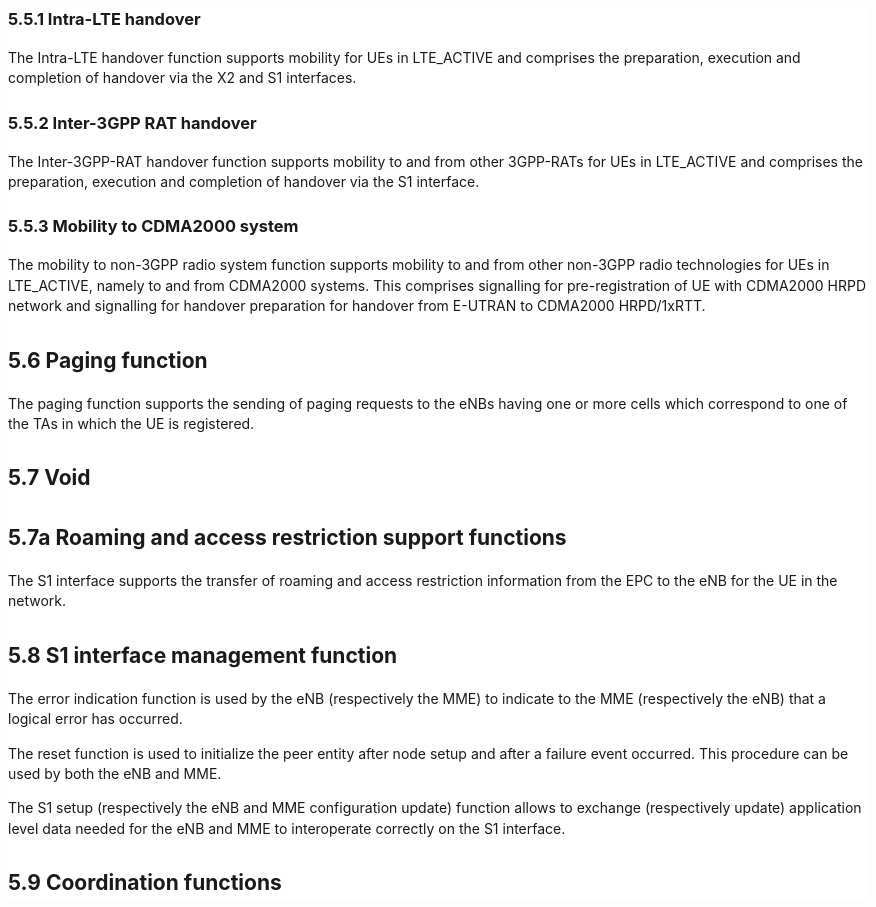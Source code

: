 ### 5.5.1 Intra-LTE handover

The Intra-LTE handover function supports mobility for UEs in LTE\_ACTIVE
and comprises the preparation, execution and completion of handover via
the X2 and S1 interfaces.

### 5.5.2 Inter-3GPP RAT handover

The Inter-3GPP-RAT handover function supports mobility to and from other
3GPP-RATs for UEs in LTE\_ACTIVE and comprises the preparation,
execution and completion of handover via the S1 interface.

### 5.5.3 Mobility to CDMA2000 system

The mobility to non-3GPP radio system function supports mobility to and
from other non-3GPP radio technologies for UEs in LTE\_ACTIVE, namely to
and from CDMA2000 systems. This comprises signalling for
pre-registration of UE with CDMA2000 HRPD network and signalling for
handover preparation for handover from E-UTRAN to CDMA2000 HRPD/1xRTT.

5.6 Paging function
-------------------

The paging function supports the sending of paging requests to the eNBs
having one or more cells which correspond to one of the TAs in which the
UE is registered.

5.7 Void
--------

5.7a Roaming and access restriction support functions
-----------------------------------------------------

The S1 interface supports the transfer of roaming and access restriction
information from the EPC to the eNB for the UE in the network.

5.8 S1 interface management function
------------------------------------

The error indication function is used by the eNB (respectively the MME)
to indicate to the MME (respectively the eNB) that a logical error has
occurred.

The reset function is used to initialize the peer entity after node
setup and after a failure event occurred. This procedure can be used by
both the eNB and MME.

The S1 setup (respectively the eNB and MME configuration update)
function allows to exchange (respectively update) application level data
needed for the eNB and MME to interoperate correctly on the S1
interface.

5.9 Coordination functions
--------------------------
